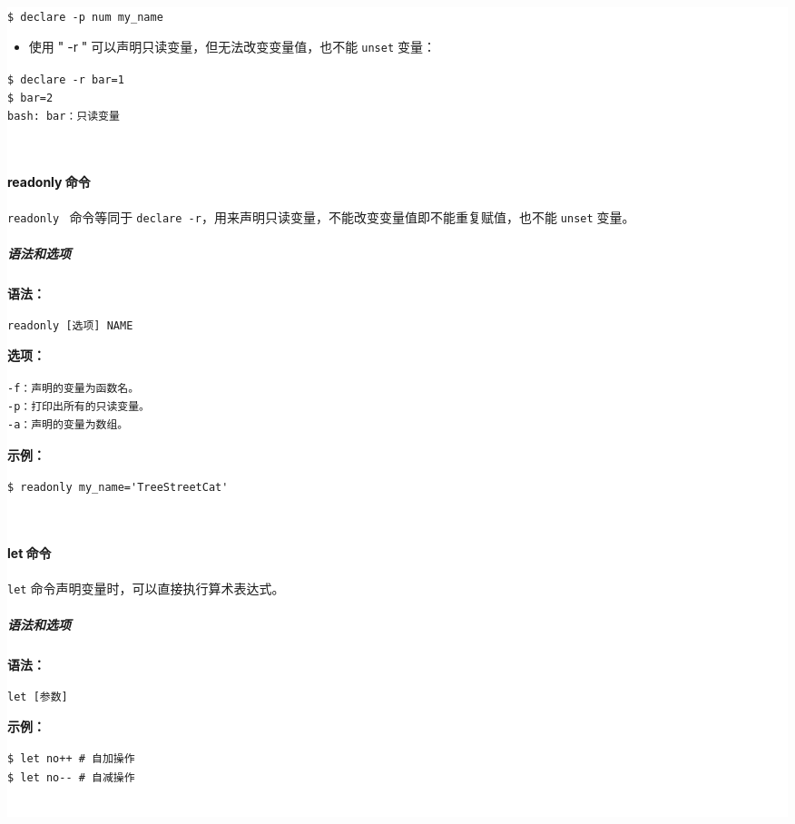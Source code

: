 ```shell
$ declare -p num my_name
```

- 使用 " -r " 可以声明只读变量，但无法改变变量值，也不能 `unset` 变量：

```shell
$ declare -r bar=1
$ bar=2
bash: bar：只读变量
```

<br>

#### readonly 命令

`readonly ` 命令等同于 `declare -r`，用来声明只读变量，不能改变变量值即不能重复赋值，也不能 `unset` 变量。

##### 语法和选项

**语法：**

```shell
readonly [选项] NAME
```

**选项：**

```shell
-f：声明的变量为函数名。
-p：打印出所有的只读变量。
-a：声明的变量为数组。
```

**示例：**

```shell
$ readonly my_name='TreeStreetCat'
```

<br>

#### let 命令

`let` 命令声明变量时，可以直接执行算术表达式。

##### 语法和选项

**语法：**

```shell
let [参数]
```

**示例：**

``` shell
$ let no++ # 自加操作
$ let no-- # 自减操作
```

<br>
